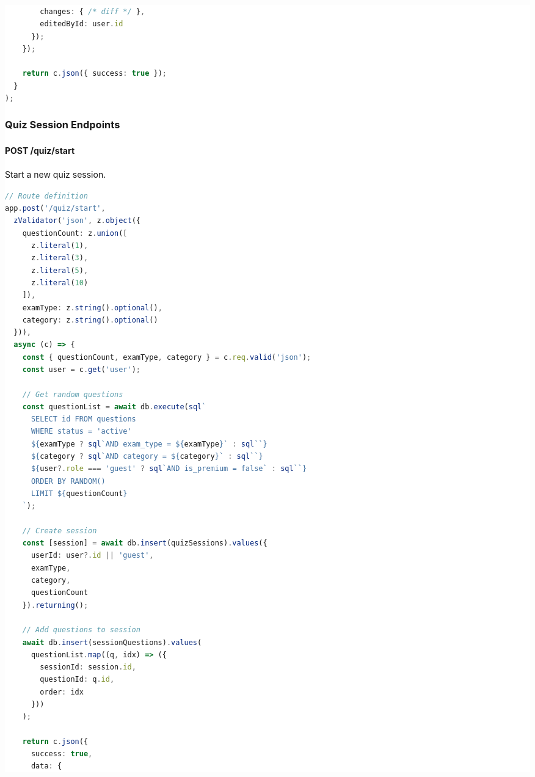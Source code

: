 ```typescript
        changes: { /* diff */ },
        editedById: user.id
      });
    });
    
    return c.json({ success: true });
  }
);
```

### Quiz Session Endpoints

#### POST /quiz/start
Start a new quiz session.

```typescript
// Route definition
app.post('/quiz/start',
  zValidator('json', z.object({
    questionCount: z.union([
      z.literal(1), 
      z.literal(3), 
      z.literal(5), 
      z.literal(10)
    ]),
    examType: z.string().optional(),
    category: z.string().optional()
  })),
  async (c) => {
    const { questionCount, examType, category } = c.req.valid('json');
    const user = c.get('user');
    
    // Get random questions
    const questionList = await db.execute(sql`
      SELECT id FROM questions 
      WHERE status = 'active'
      ${examType ? sql`AND exam_type = ${examType}` : sql``}
      ${category ? sql`AND category = ${category}` : sql``}
      ${user?.role === 'guest' ? sql`AND is_premium = false` : sql``}
      ORDER BY RANDOM()
      LIMIT ${questionCount}
    `);
    
    // Create session
    const [session] = await db.insert(quizSessions).values({
      userId: user?.id || 'guest',
      examType,
      category,
      questionCount
    }).returning();
    
    // Add questions to session
    await db.insert(sessionQuestions).values(
      questionList.map((q, idx) => ({
        sessionId: session.id,
        questionId: q.id,
        order: idx
      }))
    );
    
    return c.json({ 
      success: true, 
      data: { 
```